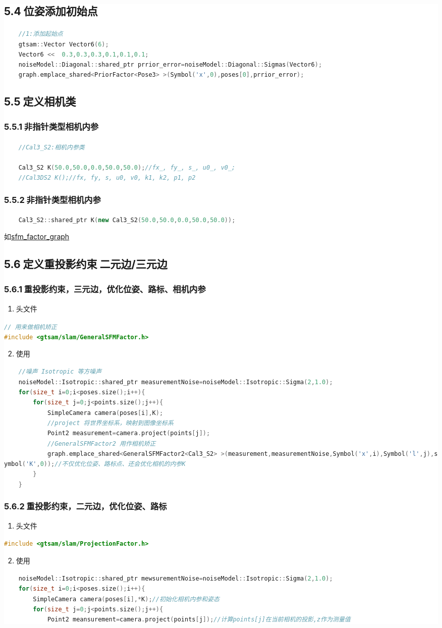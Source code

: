 ## 5.4 位姿添加初始点
```cpp
    //1:添加起始点
    gtsam::Vector Vector6(6);
    Vector6 <<  0.3,0.3,0.3,0.1,0.1,0.1;
    noiseModel::Diagonal::shared_ptr prrior_error=noiseModel::Diagonal::Sigmas(Vector6);
    graph.emplace_shared<PriorFactor<Pose3> >(Symbol('x',0),poses[0],prrior_error);
```
## 5.5 定义相机类
### 5.5.1 非指针类型相机内参
```cpp
    //Cal3_S2:相机内参类 

    Cal3_S2 K(50.0,50.0,0.0,50.0,50.0);//fx_, fy_, s_, u0_, v0_;
    //Cal3DS2 K();//fx, fy, s, u0, v0, k1, k2, p1, p2
```


### 5.5.2 非指针类型相机内参
```cpp
    Cal3_S2::shared_ptr K(new Cal3_S2(50.0,50.0,0.0,50.0,50.0));

```
如[sfm_factor_graph](./src/sfm_factor_graph.cpp)

## 5.6 定义重投影约束 二元边/三元边
### 5.6.1 重投影约束，三元边，优化位姿、路标、相机内参
1. 头文件
```cpp
// 用来做相机矫正
#include <gtsam/slam/GeneralSFMFactor.h>
```

2. 使用
```cpp
    //噪声 Isotropic 等方噪声
    noiseModel::Isotropic::shared_ptr measurementNoise=noiseModel::Isotropic::Sigma(2,1.0);
    for(size_t i=0;i<poses.size();i++){
        for(size_t j=0;j<points.size();j++){
            SimpleCamera camera(poses[i],K);
            //project 将世界坐标系，映射到图像坐标系
            Point2 measurement=camera.project(points[j]);
            //GeneralSFMFactor2 用作相机矫正
            graph.emplace_shared<GeneralSFMFactor2<Cal3_S2> >(measurement,measurementNoise,Symbol('x',i),Symbol('l',j),symbol('K',0));//不仅优化位姿、路标点、还会优化相机的内参K
        }
    }
```

### 5.6.2 重投影约束，二元边，优化位姿、路标
1. 头文件
```cpp
#include <gtsam/slam/ProjectionFactor.h>
```
2. 使用
```cpp
    noiseModel::Isotropic::shared_ptr mewsurementNoise=noiseModel::Isotropic::Sigma(2,1.0);
    for(size_t i=0;i<poses.size();i++){
        SimpleCamera camera(poses[i],*K);//初始化相机内参和姿态
        for(size_t j=0;j<points.size();j++){
            Point2 meansurement=camera.project(points[j]);//计算points[j]在当前相机的投影,z作为测量值
```